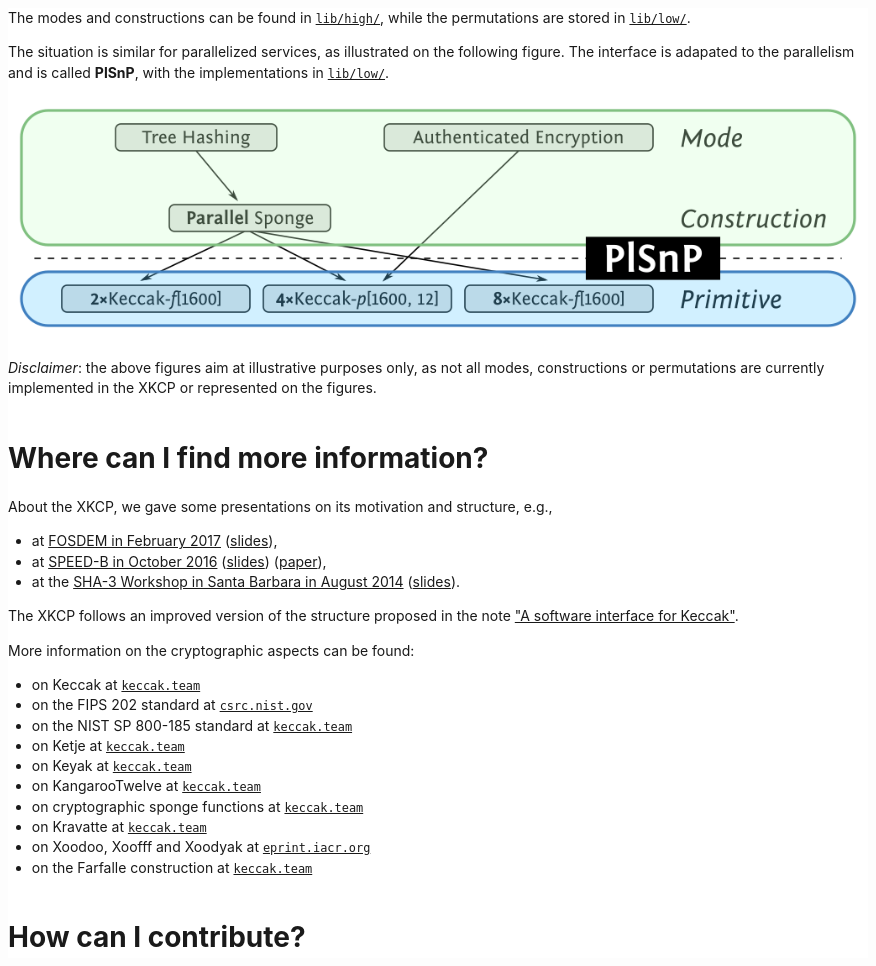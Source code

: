 The modes and constructions can be found in [`lib/high/`](lib/high/), while the permutations are stored in [`lib/low/`](lib/low/).

The situation is similar for parallelized services, as illustrated on the following figure. The interface is adapated to the parallelism and is called **PlSnP**, with the implementations in [`lib/low/`](lib/low/).

![Parallel layers](doc/figures/ParallelLayers.png)

*Disclaimer*: the above figures aim at illustrative purposes only, as not all modes, constructions or permutations are currently implemented in the XKCP or represented on the figures.



# Where can I find more information?

About the XKCP, we gave some presentations on its motivation and structure, e.g.,

* at [FOSDEM in February 2017][FOSDEM2017] ([slides][slidesAtFOSDEM2017]),
* at [SPEED-B in October 2016][SPEEDB] ([slides][slidesAtSPEEDB]) ([paper][paperAtSPEEDB]),
* at the [SHA-3 Workshop in Santa Barbara in August 2014][SHA3workshop2014] ([slides][KCPslides]).

The XKCP follows an improved version of the structure proposed in the note ["A software interface for Keccak"][keccakinterface].

More information on the cryptographic aspects can be found:

* on Keccak at [`keccak.team`](https://keccak.team/keccak.html)
* on the FIPS 202 standard at [`csrc.nist.gov`](http://csrc.nist.gov/groups/ST/hash/sha-3/fips202_standard_2015.html)
* on the NIST SP 800-185 standard at [`keccak.team`](https://keccak.team/2016/sp_800_185.html)
* on Ketje at [`keccak.team`](https://keccak.team/ketje.html)
* on Keyak at [`keccak.team`](https://keccak.team/keyak.html)
* on KangarooTwelve at [`keccak.team`](https://keccak.team/kangarootwelve.html)
* on cryptographic sponge functions at [`keccak.team`](https://keccak.team/sponge_duplex.html)
* on Kravatte at [`keccak.team`](https://keccak.team/kravatte.html)
* on Xoodoo, Xoofff and Xoodyak at [`eprint.iacr.org`](https://eprint.iacr.org/2018/767)
* on the Farfalle construction at [`keccak.team`](https://keccak.team/farfalle.html)



# How can I contribute?


[sakura]: https://keccak.team/files/Sakura.pdf "Sakura: a flexible coding for tree hashing"
[keccakinterface]: https://keccak.team/files/NoteSoftwareInterface.pdf
[SHA3workshop2014]: http://csrc.nist.gov/groups/ST/hash/sha-3/Aug2014/index.html
[KCPslides]: http://csrc.nist.gov/groups/ST/hash/sha-3/Aug2014/documents/vanassche_keccak_code.pdf
[FOSDEM2017]: https://fosdem.org/2017/schedule/event/keccak/
[slidesAtFOSDEM2017]: https://fosdem.org/2017/schedule/event/keccak/attachments/slides/1692/export/events/attachments/keccak/slides/1692/KeccakAtFOSDEM2017.pdf
[fips202_standard]: http://nvlpubs.nist.gov/nistpubs/FIPS/NIST.FIPS.202.pdf "FIPS 202 standard"
[sp800_185_standard]: https://doi.org/10.6028/NIST.SP.800-185 "NIST SP 800-185 standard"
[caesar_ketje]: https://keccak.team/ketje.html
[caesar_keyak]: https://keccak.team/keyak.html
[k12]: https://keccak.team/kangarootwelve.html
[SPEEDB]: http://ccccspeed.win.tue.nl/
[paperAtSPEEDB]: http://ccccspeed.win.tue.nl/papers/KeccakSoftware.pdf
[slidesAtSPEEDB]: http://ccccspeed.win.tue.nl/presentations/KeccakSoftware-slides.pdf
[XoodooCookbook]: https://eprint.iacr.org/2018/767